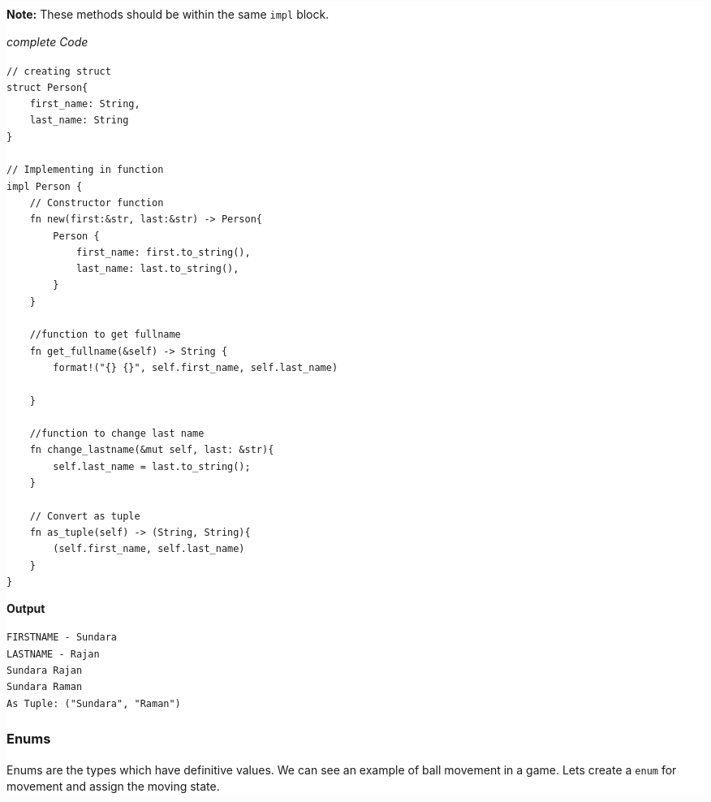 **Note:** These methods should be within the same `impl` block. 

*complete Code*

```
// creating struct
struct Person{
    first_name: String,
    last_name: String
}

// Implementing in function
impl Person {
    // Constructor function
    fn new(first:&str, last:&str) -> Person{
        Person {
            first_name: first.to_string(),
            last_name: last.to_string(),
        }
    }

    //function to get fullname
    fn get_fullname(&self) -> String {
        format!("{} {}", self.first_name, self.last_name)
        
    }
    
    //function to change last name
    fn change_lastname(&mut self, last: &str){
        self.last_name = last.to_string();
    }

    // Convert as tuple 
    fn as_tuple(self) -> (String, String){
        (self.first_name, self.last_name)
    }
}
```

**Output**

```
FIRSTNAME - Sundara
LASTNAME - Rajan
Sundara Rajan
Sundara Raman
As Tuple: ("Sundara", "Raman")
```

### Enums

Enums are the types which have definitive values. We can see an example of ball movement in a game. Lets create a `enum` for movement and assign the moving state. 
